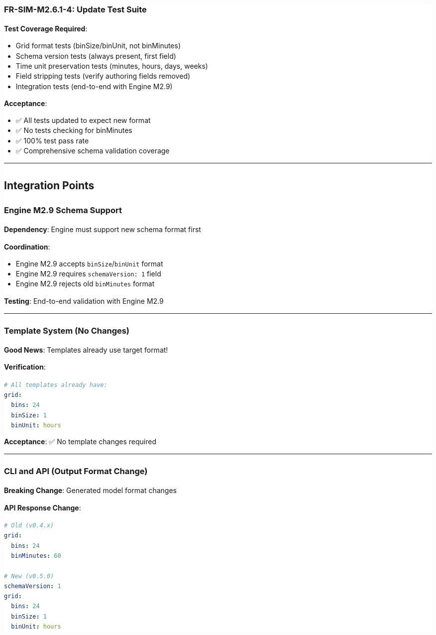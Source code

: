 
### FR-SIM-M2.6.1-4: Update Test Suite

**Test Coverage Required**:
- Grid format tests (binSize/binUnit, not binMinutes)
- Schema version tests (always present, first field)
- Time unit preservation tests (minutes, hours, days, weeks)
- Field stripping tests (verify authoring fields removed)
- Integration tests (end-to-end with Engine M2.9)

**Acceptance**:
- ✅ All tests updated to expect new format
- ✅ No tests checking for binMinutes
- ✅ 100% test pass rate
- ✅ Comprehensive schema validation coverage

---

## Integration Points

### Engine M2.9 Schema Support

**Dependency**: Engine must support new schema format first

**Coordination**:
- Engine M2.9 accepts `binSize`/`binUnit` format
- Engine M2.9 requires `schemaVersion: 1` field
- Engine M2.9 rejects old `binMinutes` format

**Testing**: End-to-end validation with Engine M2.9

---

### Template System (No Changes)

**Good News**: Templates already use target format!

**Verification**:
```yaml
# All templates already have:
grid:
  bins: 24
  binSize: 1
  binUnit: hours
```

**Acceptance**: ✅ No template changes required

---

### CLI and API (Output Format Change)

**Breaking Change**: Generated model format changes

**API Response Change**:
```yaml
# Old (v0.4.x)
grid:
  bins: 24
  binMinutes: 60

# New (v0.5.0)
schemaVersion: 1
grid:
  bins: 24
  binSize: 1
  binUnit: hours
```